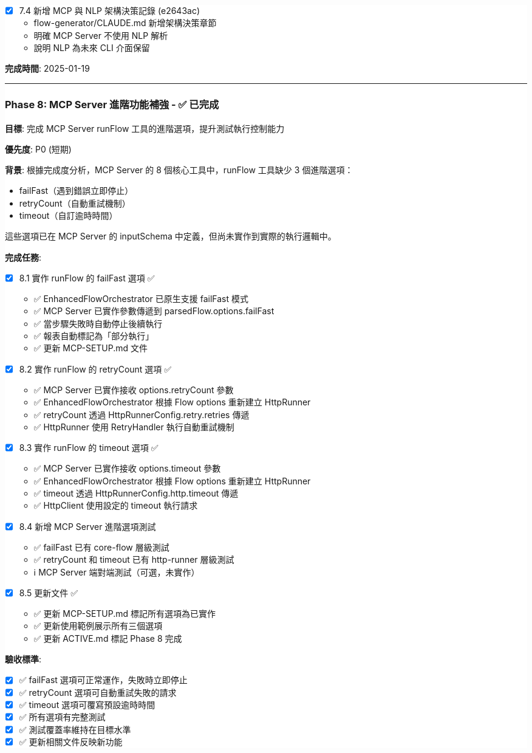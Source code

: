 - [x] 7.4 新增 MCP 與 NLP 架構決策記錄 (e2643ac)
  - flow-generator/CLAUDE.md 新增架構決策章節
  - 明確 MCP Server 不使用 NLP 解析
  - 說明 NLP 為未來 CLI 介面保留

**完成時間**: 2025-01-19

---

### Phase 8: MCP Server 進階功能補強 - ✅ 已完成

**目標**: 完成 MCP Server runFlow 工具的進階選項，提升測試執行控制能力

**優先度**: P0 (短期)

**背景**:
根據完成度分析，MCP Server 的 8 個核心工具中，runFlow 工具缺少 3 個進階選項：
- failFast（遇到錯誤立即停止）
- retryCount（自動重試機制）
- timeout（自訂逾時時間）

這些選項已在 MCP Server 的 inputSchema 中定義，但尚未實作到實際的執行邏輯中。

**完成任務**:
- [x] 8.1 實作 runFlow 的 failFast 選項 ✅
  - ✅ EnhancedFlowOrchestrator 已原生支援 failFast 模式
  - ✅ MCP Server 已實作參數傳遞到 parsedFlow.options.failFast
  - ✅ 當步驟失敗時自動停止後續執行
  - ✅ 報表自動標記為「部分執行」
  - ✅ 更新 MCP-SETUP.md 文件

- [x] 8.2 實作 runFlow 的 retryCount 選項 ✅
  - ✅ MCP Server 已實作接收 options.retryCount 參數
  - ✅ EnhancedFlowOrchestrator 根據 Flow options 重新建立 HttpRunner
  - ✅ retryCount 透過 HttpRunnerConfig.retry.retries 傳遞
  - ✅ HttpRunner 使用 RetryHandler 執行自動重試機制

- [x] 8.3 實作 runFlow 的 timeout 選項 ✅
  - ✅ MCP Server 已實作接收 options.timeout 參數
  - ✅ EnhancedFlowOrchestrator 根據 Flow options 重新建立 HttpRunner
  - ✅ timeout 透過 HttpRunnerConfig.http.timeout 傳遞
  - ✅ HttpClient 使用設定的 timeout 執行請求

- [x] 8.4 新增 MCP Server 進階選項測試
  - ✅ failFast 已有 core-flow 層級測試
  - ✅ retryCount 和 timeout 已有 http-runner 層級測試
  - ℹ️ MCP Server 端對端測試（可選，未實作）

- [x] 8.5 更新文件 ✅
  - ✅ 更新 MCP-SETUP.md 標記所有選項為已實作
  - ✅ 更新使用範例展示所有三個選項
  - ✅ 更新 ACTIVE.md 標記 Phase 8 完成

**驗收標準**:
- [x] ✅ failFast 選項可正常運作，失敗時立即停止
- [x] ✅ retryCount 選項可自動重試失敗的請求
- [x] ✅ timeout 選項可覆寫預設逾時時間
- [x] ✅ 所有選項有完整測試
- [x] ✅ 測試覆蓋率維持在目標水準
- [x] ✅ 更新相關文件反映新功能

